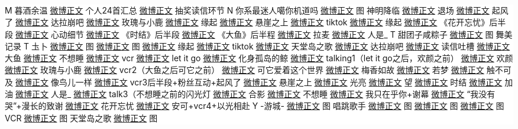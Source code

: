 M 暮酒余温
[微博正文](https://weibo.com/2891278372/NfqjSkJ9C) 个人24首汇总
[微博正文](https://weibo.com/2891278372/Nfsq40wZG) 抽奖读信环节
N 你系最迷人噶你机道吗
[微博正文](https://weibo.com/7724525486/NfkLAzl9O) 图 神明降临
[微博正文](https://weibo.com/7724525486/NfluGdq9T) 退场
[微博正文](https://weibo.com/7724525486/NflYTEBBA) 起风了
[微博正文](https://weibo.com/7724525486/NfmeA7BtO) 达拉崩吧
[微博正文](https://weibo.com/7724525486/NfmEZ6WhU) 玫瑰与小鹿
[微博正文](https://weibo.com/7724525486/Nfs4Cza50) 缘起
[微博正文](https://weibo.com/7724525486/NftaJpCyf) 悬崖之上
[微博正文](https://weibo.com/7724525486/NfugH8KT4) tiktok
[微博正文](http://weibo.com/7724525486/NfuHsjWIL) 缘起
[微博正文](https://weibo.com/7724525486/Nfw9t0X38) 《花开忘忧》后半段
[微博正文](https://weibo.com/7724525486/NfBkFpm2o) 心动细节
[微博正文](https://weibo.com/7724525486/NfBS6zBV4) 《时结》后半段
[微博正文](https://weibo.com/7724525486/NfCAApksP) 《大鱼》后半程
[微博正文](https://weibo.com/7724525486/NfCMogZ3a) 拉麦
[微博正文](http://weibo.com/7724525486/NfDFjej7G) 人是_
T 甜团子咸粽子
[微博正文](http://weibo.com/3751399435/Nfr5Y6amw) 图 舞美记录
T 圡卜
[微博正文](https://weibo.com/7515745168/NflfgxNT3) 图
[微博正文](https://weibo.com/7515745168/NfmWweTZb) 图
[微博正文](https://weibo.com/7515745168/Nfnygg62o) 缘起
[微博正文](https://weibo.com/7515745168/NfnztC4s4) tiktok
[微博正文](https://weibo.com/7515745168/Nflpc5FXv) 天堂岛之歌
[微博正文](https://weibo.com/7515745168/Nfm3zrPGI) 达拉崩吧
[微博正文](https://weibo.com/7515745168/NfmclfLOq) 读信吐槽
[微博正文](https://weibo.com/7515745168/Nfmm88Wzl) 大鱼
[微博正文](https://weibo.com/7515745168/Nfmx4je2p) 不想睡
[微博正文](https://weibo.com/7515745168/NfmLACIA8) vcr
[微博正文](https://weibo.com/7515745168/NfmO8rtF5) let it go
[微博正文](https://weibo.com/7515745168/NfnFZeyvS) 化身孤岛的鲸
[微博正文](https://weibo.com/7515745168/NfnGjj1pB) talking1（let it go之后，欢颜之前）
[微博正文](https://weibo.com/7515745168/NfnIJbgUk) 欢颜
[微博正文](https://weibo.com/7515745168/NfnKp9RnL) 玫瑰与小鹿
[微博正文](https://weibo.com/7515745168/NfnN673IU) vcr2（大鱼之后可它之前）
[微博正文](https://weibo.com/7515745168/NfnPlBnUy) 可它爱着这个世界
[微博正文](https://weibo.com/7515745168/NfnRg1Eqe) 梅香如故
[微博正文](https://weibo.com/7515745168/NfnTwn12W) 若梦
[微博正文](https://weibo.com/7515745168/NfnVofgbg) 触不可及
[微博正文](https://weibo.com/7515745168/NfnX6zwnU) 像鸟儿一样
[微博正文](https://weibo.com/7515745168/NfozD4Bbq) vcr3后半段+粉丝互动+起风了
[微博正文](https://weibo.com/7515745168/NfoIDyhEo) 悬崖之上
[微博正文](https://weibo.com/7515745168/NfoL4fnkf) 光亮
[微博正文](https://weibo.com/7515745168/NfoNk4PZV) 望
[微博正文](https://weibo.com/7515745168/NfoPhazH5) 时结
[微博正文](https://weibo.com/7515745168/Nfqhq7Uig) 加油
[微博正文](https://weibo.com/7515745168/NfqkMthgg) 人是_
[微博正文](https://weibo.com/7515745168/NfqkVzwfZ) talk3（不想睡之前的闪光灯
[微博正文](https://weibo.com/7515745168/NfqnFu39L) 合影
[微博正文](https://weibo.com/7515745168/Nfqo88R4d) 不想睡
[微博正文](https://weibo.com/7515745168/Nfqs3F5fG) 我只在乎你+谢幕
[微博正文](https://weibo.com/7515745168/NfqtloPJw) “我没有哭”+漫长的致谢
[微博正文](https://weibo.com/7515745168/NfquEnRfM) 花开忘忧
[微博正文](https://weibo.com/7515745168/NfuiTjLBH) 安可+vcr4+以光相赴
Y -游城-
[微博正文](https://weibo.com/1801743981/NfkfP7aCx) 图 唱跳歌手
[微博正文](https://weibo.com/1801743981/NfkqY13qz) 图
[微博正文](https://weibo.com/1801743981/NfkyewOTg) 图
[微博正文](https://weibo.com/1801743981/NfkFl8O3D) 图 VCR
[微博正文](https://weibo.com/1801743981/NfkMXC7L1) 图 天堂岛之歌
[微博正文](https://weibo.com/1801743981/NfmfRxkD8) 图